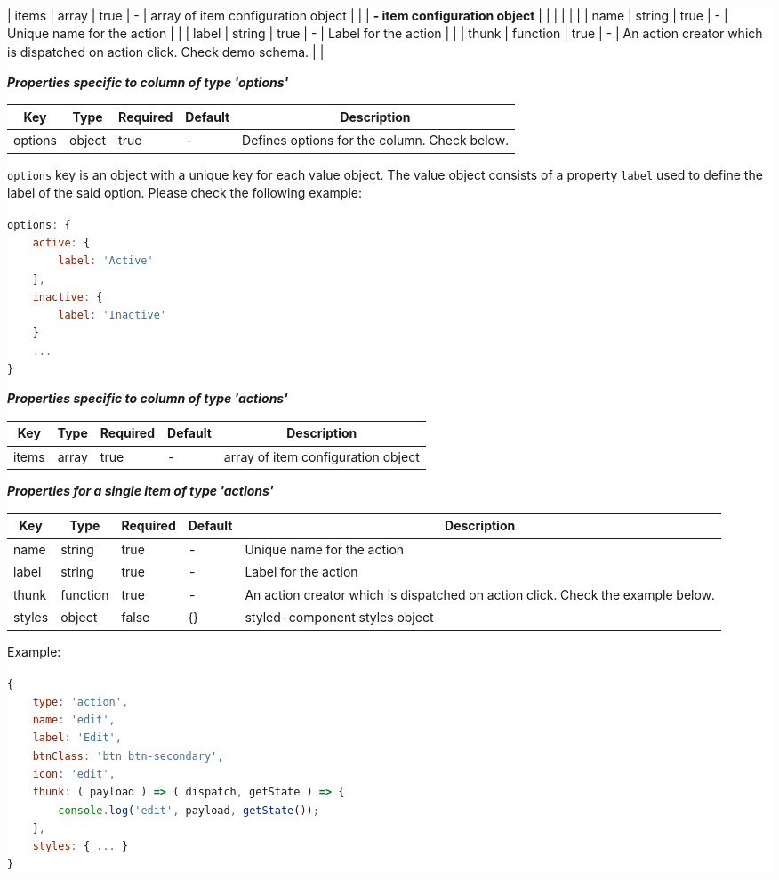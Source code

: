 | items                           | array    | true     | -       | array of item configuration object                                                            |                                                                                                                                                      |
| **- item configuration object** |          |          |         |                                                                                               |                                                                                                                                                      |
| name                            | string   | true     | -       | Unique name for the action                                                                    |                                                                                                                                                      |
| label                           | string   | true     | -       | Label for the action                                                                          |                                                                                                                                                      |
| thunk                           | function | true     | -       | An action creator which is dispatched on action click. Check demo schema.                     |                                                                                                                                                      |

**_Properties specific to column of type 'options'_**

| Key     | Type   | Required | Default | Description                                  |
| ------- | ------ | -------- | ------- | -------------------------------------------- |
| options | object | true     | -       | Defines options for the column. Check below. |

`options` key is an object with a unique key for each value object. The value object consists of a property `label` used to define the label of the said option. Please check the following example:

```js
options: {
    active: {
        label: 'Active'
    },
    inactive: {
        label: 'Inactive'
    }
    ...
}
```

**_Properties specific to column of type 'actions'_**

| Key   | Type  | Required | Default | Description                        |
| ----- | ----- | -------- | ------- | ---------------------------------- |
| items | array | true     | -       | array of item configuration object |

**_Properties for a single item of type 'actions'_**

| Key    | Type     | Required | Default | Description                                                                     |
| ------ | -------- | -------- | ------- | ------------------------------------------------------------------------------- |
| name   | string   | true     | -       | Unique name for the action                                                      |
| label  | string   | true     | -       | Label for the action                                                            |
| thunk  | function | true     | -       | An action creator which is dispatched on action click. Check the example below. |
| styles | object   | false    | {}      | styled-component styles object                                                  |

Example:

```js
{
    type: 'action',
    name: 'edit',
    label: 'Edit',
    btnClass: 'btn btn-secondary',
    icon: 'edit',
    thunk: ( payload ) => ( dispatch, getState ) => {
        console.log('edit', payload, getState());
    },
    styles: { ... }
}
```
